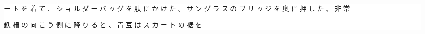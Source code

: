 ー
ト
を
着
て
、
シ
ョ
ル
ダ
ー
バ
ッ
グ
を
肤
に
か
け
た
。
サ
ン
グ
ラ
ス
の
ブ
リ
ッ
ジ
を
奥
に
押
し
た
。
非
常

鉄
柵
の
向
こ
う
側
に
降
り
る
と
、
青
豆
は
ス
カ
ー
ト
の
裾
を